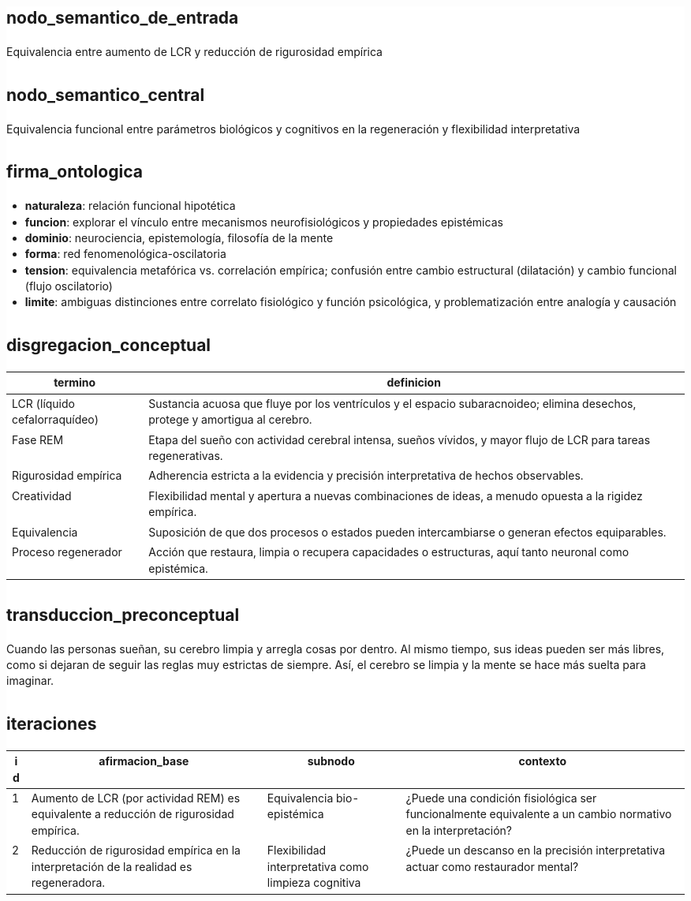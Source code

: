 ## nodo_semantico_de_entrada

Equivalencia entre aumento de LCR y reducción de rigurosidad empírica

## nodo_semantico_central

Equivalencia funcional entre parámetros biológicos y cognitivos en la regeneración y flexibilidad interpretativa

## firma_ontologica

- **naturaleza**: relación funcional hipotética
- **funcion**: explorar el vínculo entre mecanismos neurofisiológicos y propiedades epistémicas
- **dominio**: neurociencia, epistemología, filosofía de la mente
- **forma**: red fenomenológica-oscilatoria
- **tension**: equivalencia metafórica vs. correlación empírica; confusión entre cambio estructural (dilatación) y cambio funcional (flujo oscilatorio)
- **limite**: ambiguas distinciones entre correlato fisiológico y función psicológica, y problematización entre analogía y causación

## disgregacion_conceptual

| termino | definicion |
| --- | --- |
| LCR (líquido cefalorraquídeo) | Sustancia acuosa que fluye por los ventrículos y el espacio subaracnoideo; elimina desechos, protege y amortigua al cerebro. |
| Fase REM | Etapa del sueño con actividad cerebral intensa, sueños vívidos, y mayor flujo de LCR para tareas regenerativas. |
| Rigurosidad empírica | Adherencia estricta a la evidencia y precisión interpretativa de hechos observables. |
| Creatividad | Flexibilidad mental y apertura a nuevas combinaciones de ideas, a menudo opuesta a la rigidez empírica. |
| Equivalencia | Suposición de que dos procesos o estados pueden intercambiarse o generan efectos equiparables. |
| Proceso regenerador | Acción que restaura, limpia o recupera capacidades o estructuras, aquí tanto neuronal como epistémica. |

## transduccion_preconceptual

Cuando las personas sueñan, su cerebro limpia y arregla cosas por dentro. Al mismo tiempo, sus ideas pueden ser más libres, como si dejaran de seguir las reglas muy estrictas de siempre. Así, el cerebro se limpia y la mente se hace más suelta para imaginar.

## iteraciones

| id | afirmacion_base | subnodo | contexto |
| --- | --- | --- | --- |
| 1 | Aumento de LCR (por actividad REM) es equivalente a reducción de rigurosidad empírica. | Equivalencia bio-epistémica | ¿Puede una condición fisiológica ser funcionalmente equivalente a un cambio normativo en la interpretación? |
| 2 | Reducción de rigurosidad empírica en la interpretación de la realidad es regeneradora. | Flexibilidad interpretativa como limpieza cognitiva | ¿Puede un descanso en la precisión interpretativa actuar como restaurador mental? |
